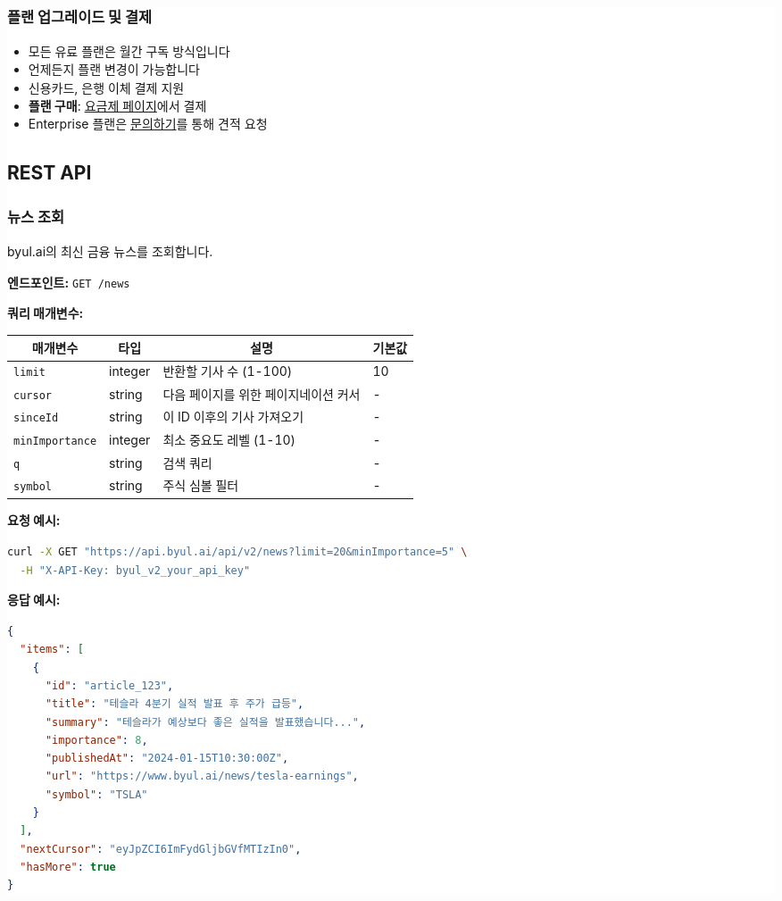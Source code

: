 ### 플랜 업그레이드 및 결제
- 모든 유료 플랜은 월간 구독 방식입니다
- 언제든지 플랜 변경이 가능합니다
- 신용카드, 은행 이체 결제 지원
- **플랜 구매**: [요금제 페이지](https://www.byul.ai/api/pricing)에서 결제
- Enterprise 플랜은 [문의하기](https://www.byul.ai/contact)를 통해 견적 요청

## REST API

### 뉴스 조회

byul.ai의 최신 금융 뉴스를 조회합니다.

**엔드포인트:** `GET /news`

**쿼리 매개변수:**

| 매개변수 | 타입 | 설명 | 기본값 |
|---------|------|------|--------|
| `limit` | integer | 반환할 기사 수 (1-100) | 10 |
| `cursor` | string | 다음 페이지를 위한 페이지네이션 커서 | - |
| `sinceId` | string | 이 ID 이후의 기사 가져오기 | - |
| `minImportance` | integer | 최소 중요도 레벨 (1-10) | - |
| `q` | string | 검색 쿼리 | - |
| `symbol` | string | 주식 심볼 필터 | - |

**요청 예시:**
```bash
curl -X GET "https://api.byul.ai/api/v2/news?limit=20&minImportance=5" \
  -H "X-API-Key: byul_v2_your_api_key"
```

**응답 예시:**
```json
{
  "items": [
    {
      "id": "article_123",
      "title": "테슬라 4분기 실적 발표 후 주가 급등",
      "summary": "테슬라가 예상보다 좋은 실적을 발표했습니다...",
      "importance": 8,
      "publishedAt": "2024-01-15T10:30:00Z",
      "url": "https://www.byul.ai/news/tesla-earnings",
      "symbol": "TSLA"
    }
  ],
  "nextCursor": "eyJpZCI6ImFydGljbGVfMTIzIn0",
  "hasMore": true
}
```
